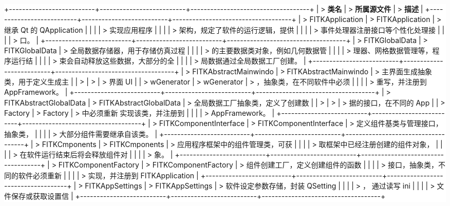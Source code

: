 +--------------------------+--------------------------+------------------------------------+
| > **类名**               | > **所属源文件**         | > **描述**                         |
+--------------------------+--------------------------+------------------------------------+
| > FITKApplication        | > FITKApplication        | > 继承 Qt 的 QApplication          |
|                          |                          | > 实现应用程序                     |
|                          |                          | > 架构，规定了软件的运行逻辑，提供 |
|                          |                          | > 事件处理器注册接口等个性化处理接 |
|                          |                          | > 口。                             |
+--------------------------+--------------------------+------------------------------------+
| > FITKGlobalData         | > FITKGlobalData         | > 全局数据存储器，用于存储仿真过程 |
|                          |                          | > 的主要数据类对象，例如几何数据管 |
|                          |                          | > 理器、网格数据管理等，程序运行结 |
|                          |                          | > 束会自动释放这些数据，大部分的全 |
|                          |                          | > 局数据通过全局数据工厂创建。     |
+--------------------------+--------------------------+------------------------------------+
| > FITKAbstractMainwindo  | > FITKAbstractMainwindo  | > 主界面生成抽象类，用于定义生成主 |
| >                        | >                        | > 界面 UI                          |
| > wGenerator             | > wGenerator             | > ，抽象类，在不同软件中必须       |
|                          |                          | > 重写，并注册到 AppFramework。    |
+--------------------------+--------------------------+------------------------------------+
| > FITKAbstractGlobalData | > FITKAbstractGlobalData | > 全局数据工厂抽象类，定义了创建数 |
| >                        | >                        | > 据的接口，在不同的 App           |
| > Factory                | > Factory                | > 中必须重新 实现该类，并注册到    |
|                          |                          | > AppFramework。                   |
+--------------------------+--------------------------+------------------------------------+
| > FITKComponentInterface | > FITKComponentInterface | > 定义组件基类与管理接口，抽象类， |
|                          |                          | > 大部分组件需要继承自该类。       |
+--------------------------+--------------------------+------------------------------------+
| > FITKCmponents          | > FITKCmponents          | > 应用程序框架中的组件管理类，可获 |
|                          |                          | > 取框架中已经注册创建的组件对象， |
|                          |                          | > 在软件运行结束后将会释放组件对   |
|                          |                          | > 象。                             |
+--------------------------+--------------------------+------------------------------------+
| > FITKComponentFactory   | > FITKComponentFactory   | > 组件创建工厂，定义创建组件的函数 |
|                          |                          | > 接口，抽象类，不同的软件必须重新 |
|                          |                          | > 实现，并注册到 FITKApplication   |
+--------------------------+--------------------------+------------------------------------+
| > FITKAppSettings        | > FITKAppSettings        | > 软件设定参数存储，封装 QSetting  |
|                          |                          | > ， 通过读写 ini                  |
|                          |                          | > 文件保存或获取设置信             |
+--------------------------+--------------------------+------------------------------------+
